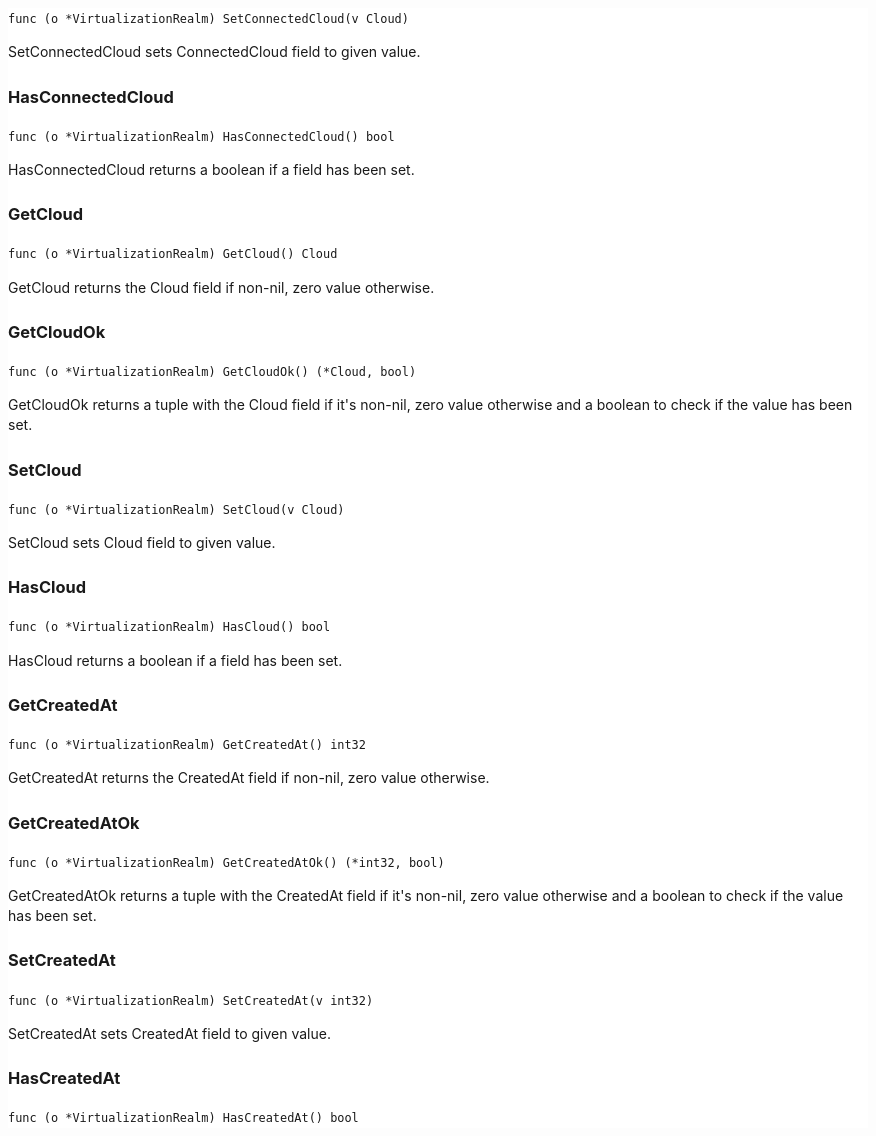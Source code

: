 `func (o *VirtualizationRealm) SetConnectedCloud(v Cloud)`

SetConnectedCloud sets ConnectedCloud field to given value.

### HasConnectedCloud

`func (o *VirtualizationRealm) HasConnectedCloud() bool`

HasConnectedCloud returns a boolean if a field has been set.

### GetCloud

`func (o *VirtualizationRealm) GetCloud() Cloud`

GetCloud returns the Cloud field if non-nil, zero value otherwise.

### GetCloudOk

`func (o *VirtualizationRealm) GetCloudOk() (*Cloud, bool)`

GetCloudOk returns a tuple with the Cloud field if it's non-nil, zero value otherwise
and a boolean to check if the value has been set.

### SetCloud

`func (o *VirtualizationRealm) SetCloud(v Cloud)`

SetCloud sets Cloud field to given value.

### HasCloud

`func (o *VirtualizationRealm) HasCloud() bool`

HasCloud returns a boolean if a field has been set.

### GetCreatedAt

`func (o *VirtualizationRealm) GetCreatedAt() int32`

GetCreatedAt returns the CreatedAt field if non-nil, zero value otherwise.

### GetCreatedAtOk

`func (o *VirtualizationRealm) GetCreatedAtOk() (*int32, bool)`

GetCreatedAtOk returns a tuple with the CreatedAt field if it's non-nil, zero value otherwise
and a boolean to check if the value has been set.

### SetCreatedAt

`func (o *VirtualizationRealm) SetCreatedAt(v int32)`

SetCreatedAt sets CreatedAt field to given value.

### HasCreatedAt

`func (o *VirtualizationRealm) HasCreatedAt() bool`
